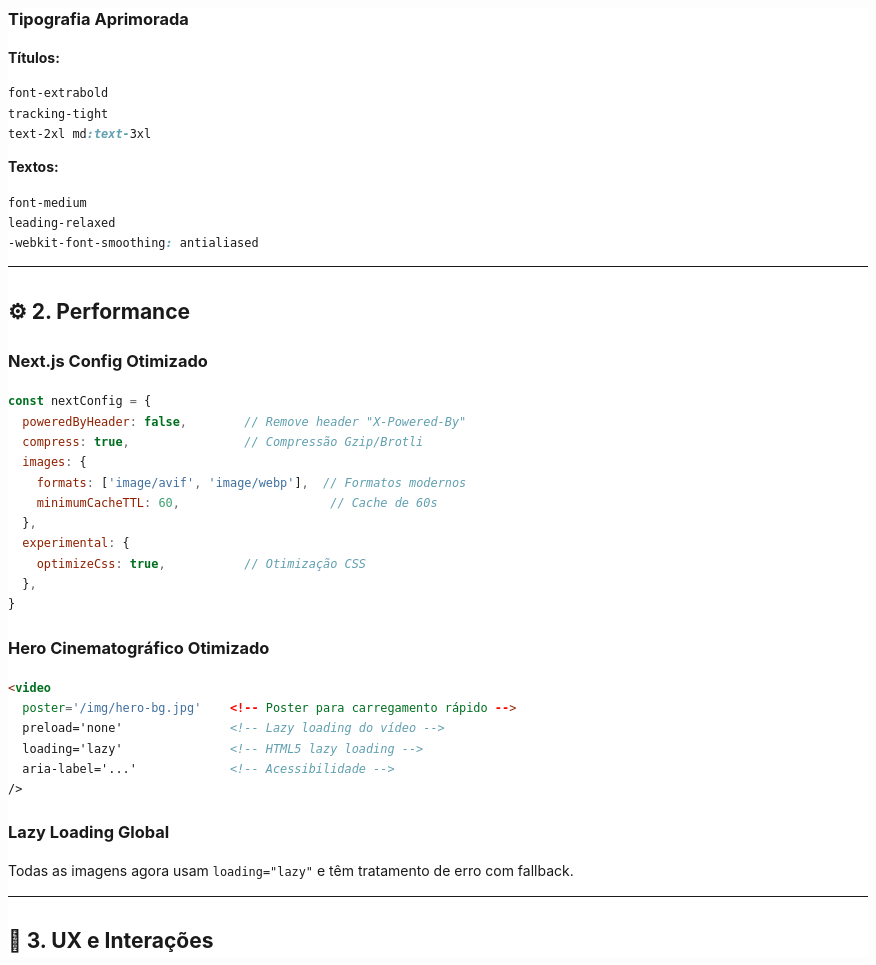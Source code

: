 ### Tipografia Aprimorada

**Títulos:**
```css
font-extrabold
tracking-tight
text-2xl md:text-3xl
```

**Textos:**
```css
font-medium
leading-relaxed
-webkit-font-smoothing: antialiased
```

---

## ⚙️ 2. Performance

### Next.js Config Otimizado

```javascript
const nextConfig = {
  poweredByHeader: false,        // Remove header "X-Powered-By"
  compress: true,                // Compressão Gzip/Brotli
  images: {
    formats: ['image/avif', 'image/webp'],  // Formatos modernos
    minimumCacheTTL: 60,                     // Cache de 60s
  },
  experimental: {
    optimizeCss: true,           // Otimização CSS
  },
}
```

### Hero Cinematográfico Otimizado

```html
<video
  poster='/img/hero-bg.jpg'    <!-- Poster para carregamento rápido -->
  preload='none'               <!-- Lazy loading do vídeo -->
  loading='lazy'               <!-- HTML5 lazy loading -->
  aria-label='...'             <!-- Acessibilidade -->
/>
```

### Lazy Loading Global

Todas as imagens agora usam `loading="lazy"` e têm tratamento de erro com fallback.

---

## 🧠 3. UX e Interações
